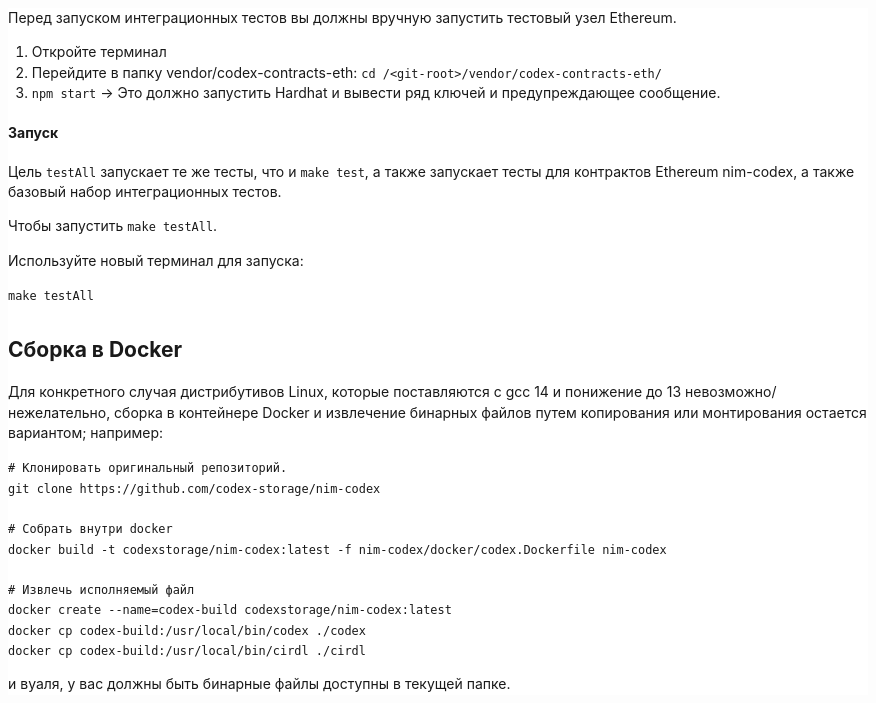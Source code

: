Перед запуском интеграционных тестов вы должны вручную запустить тестовый узел Ethereum.
1. Откройте терминал
1. Перейдите в папку vendor/codex-contracts-eth: `cd /<git-root>/vendor/codex-contracts-eth/`
1. `npm start` -> Это должно запустить Hardhat и вывести ряд ключей и предупреждающее сообщение.

#### Запуск

Цель `testAll` запускает те же тесты, что и `make test`, а также запускает тесты для контрактов Ethereum nim-codex, а также базовый набор интеграционных тестов.

Чтобы запустить `make testAll`.

Используйте новый терминал для запуска:
```shell
make testAll
```

## Сборка в Docker

Для конкретного случая дистрибутивов Linux, которые поставляются с gcc 14
и понижение до 13 невозможно/нежелательно, сборка в контейнере Docker
и извлечение бинарных файлов путем копирования или монтирования остается
вариантом; например:

```bash=
# Клонировать оригинальный репозиторий.
git clone https://github.com/codex-storage/nim-codex

# Собрать внутри docker
docker build -t codexstorage/nim-codex:latest -f nim-codex/docker/codex.Dockerfile nim-codex

# Извлечь исполняемый файл
docker create --name=codex-build codexstorage/nim-codex:latest
docker cp codex-build:/usr/local/bin/codex ./codex
docker cp codex-build:/usr/local/bin/cirdl ./cirdl
```

и вуаля, у вас должны быть бинарные файлы доступны в текущей папке.
